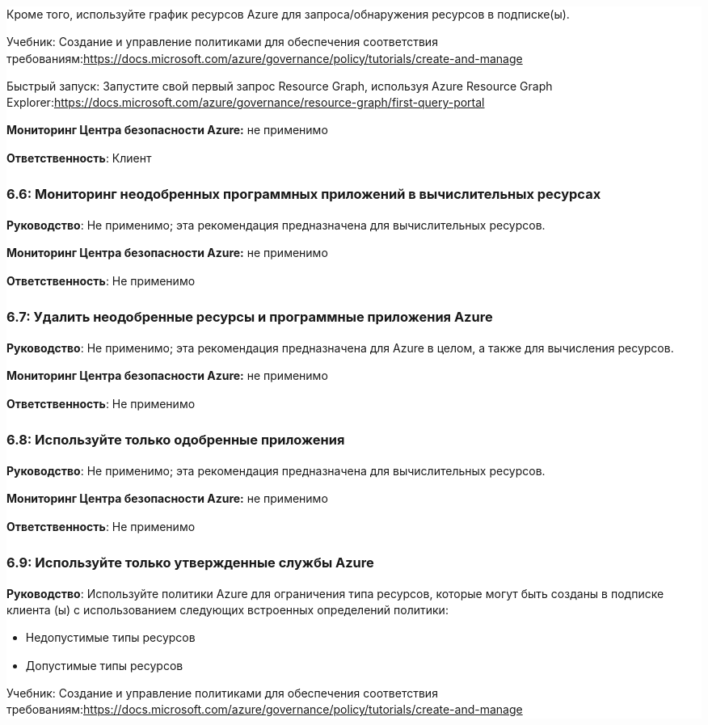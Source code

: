 Кроме того, используйте график ресурсов Azure для запроса/обнаружения ресурсов в подписке(ы).

Учебник: Создание и управление политиками для обеспечения соответствия требованиям:https://docs.microsoft.com/azure/governance/policy/tutorials/create-and-manage

Быстрый запуск: Запустите свой первый запрос Resource Graph, используя Azure Resource Graph Explorer:https://docs.microsoft.com/azure/governance/resource-graph/first-query-portal



**Мониторинг Центра безопасности Azure:** не применимо

**Ответственность**: Клиент

### <a name="66-monitor-for-unapproved-software-applications-within-compute-resources"></a>6.6: Мониторинг неодобренных программных приложений в вычислительных ресурсах

**Руководство**: Не применимо; эта рекомендация предназначена для вычислительных ресурсов.


**Мониторинг Центра безопасности Azure:** не применимо

**Ответственность**: Не применимо

### <a name="67-remove-unapproved-azure-resources-and-software-applications"></a>6.7: Удалить неодобренные ресурсы и программные приложения Azure

**Руководство**: Не применимо; эта рекомендация предназначена для Azure в целом, а также для вычисления ресурсов.


**Мониторинг Центра безопасности Azure:** не применимо

**Ответственность**: Не применимо

### <a name="68-use-only-approved-applications"></a>6.8: Используйте только одобренные приложения

**Руководство**: Не применимо; эта рекомендация предназначена для вычислительных ресурсов.


**Мониторинг Центра безопасности Azure:** не применимо

**Ответственность**: Не применимо

### <a name="69-use-only-approved-azure-services"></a>6.9: Используйте только утвержденные службы Azure

**Руководство**: Используйте политики Azure для ограничения типа ресурсов, которые могут быть созданы в подписке клиента (ы) с использованием следующих встроенных определений политики:

- Недопустимые типы ресурсов

- Допустимые типы ресурсов

Учебник: Создание и управление политиками для обеспечения соответствия требованиям:https://docs.microsoft.com/azure/governance/policy/tutorials/create-and-manage
